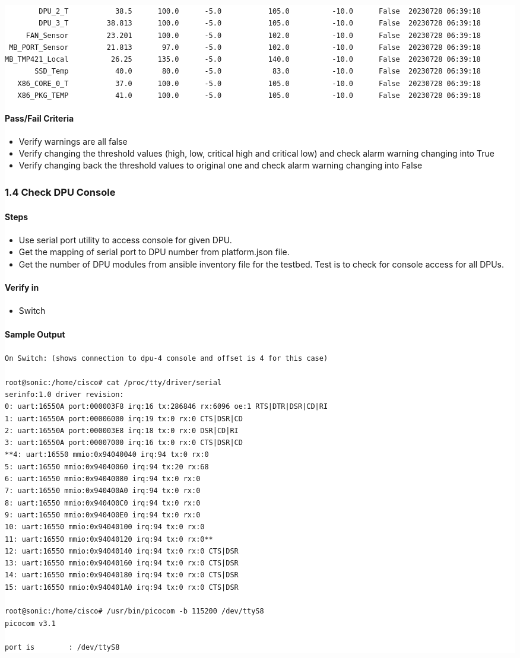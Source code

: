 ```
        DPU_2_T           38.5      100.0      -5.0           105.0          -10.0      False  20230728 06:39:18
        DPU_3_T         38.813      100.0      -5.0           105.0          -10.0      False  20230728 06:39:18
     FAN_Sensor         23.201      100.0      -5.0           102.0          -10.0      False  20230728 06:39:18
 MB_PORT_Sensor         21.813       97.0      -5.0           102.0          -10.0      False  20230728 06:39:18
MB_TMP421_Local          26.25      135.0      -5.0           140.0          -10.0      False  20230728 06:39:18
       SSD_Temp           40.0       80.0      -5.0            83.0          -10.0      False  20230728 06:39:18
   X86_CORE_0_T           37.0      100.0      -5.0           105.0          -10.0      False  20230728 06:39:18
   X86_PKG_TEMP           41.0      100.0      -5.0           105.0          -10.0      False  20230728 06:39:18
```
#### Pass/Fail Criteria
 * Verify warnings are all false
 * Verify changing the threshold values (high, low, critical high and critical low) and check alarm warning changing into True
 * Verify changing back the threshold values to original one and check alarm warning changing into False


### 1.4 Check DPU Console

#### Steps
 * Use serial port utility to access console for given DPU.
 * Get the mapping of serial port to DPU number from platform.json file. 
 * Get the number of DPU modules from ansible inventory file for the testbed. Test is to check for console access for all DPUs.

#### Verify in
 * Switch
   
#### Sample Output
```
On Switch: (shows connection to dpu-4 console and offset is 4 for this case)

root@sonic:/home/cisco# cat /proc/tty/driver/serial 
serinfo:1.0 driver revision:
0: uart:16550A port:000003F8 irq:16 tx:286846 rx:6096 oe:1 RTS|DTR|DSR|CD|RI
1: uart:16550A port:00006000 irq:19 tx:0 rx:0 CTS|DSR|CD
2: uart:16550A port:000003E8 irq:18 tx:0 rx:0 DSR|CD|RI
3: uart:16550A port:00007000 irq:16 tx:0 rx:0 CTS|DSR|CD
**4: uart:16550 mmio:0x94040040 irq:94 tx:0 rx:0
5: uart:16550 mmio:0x94040060 irq:94 tx:20 rx:68
6: uart:16550 mmio:0x94040080 irq:94 tx:0 rx:0
7: uart:16550 mmio:0x940400A0 irq:94 tx:0 rx:0
8: uart:16550 mmio:0x940400C0 irq:94 tx:0 rx:0
9: uart:16550 mmio:0x940400E0 irq:94 tx:0 rx:0
10: uart:16550 mmio:0x94040100 irq:94 tx:0 rx:0
11: uart:16550 mmio:0x94040120 irq:94 tx:0 rx:0**
12: uart:16550 mmio:0x94040140 irq:94 tx:0 rx:0 CTS|DSR
13: uart:16550 mmio:0x94040160 irq:94 tx:0 rx:0 CTS|DSR
14: uart:16550 mmio:0x94040180 irq:94 tx:0 rx:0 CTS|DSR
15: uart:16550 mmio:0x940401A0 irq:94 tx:0 rx:0 CTS|DSR

root@sonic:/home/cisco# /usr/bin/picocom -b 115200 /dev/ttyS8
picocom v3.1

port is        : /dev/ttyS8
```
